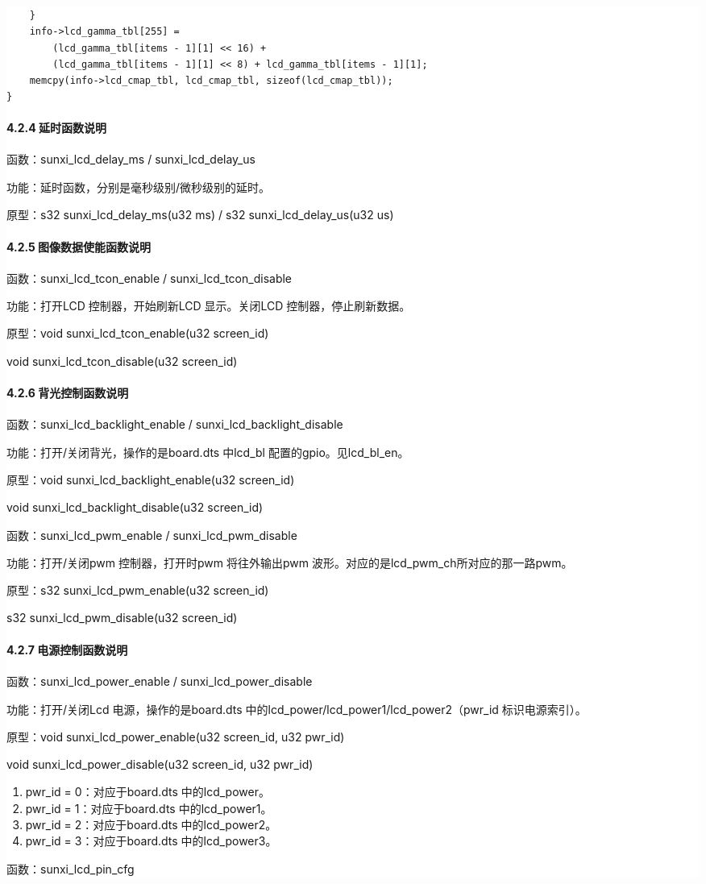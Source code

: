 ```
    }
    info->lcd_gamma_tbl[255] =
        (lcd_gamma_tbl[items - 1][1] << 16) +
        (lcd_gamma_tbl[items - 1][1] << 8) + lcd_gamma_tbl[items - 1][1];
    memcpy(info->lcd_cmap_tbl, lcd_cmap_tbl, sizeof(lcd_cmap_tbl));
}
```

#### 4.2.4 延时函数说明

函数：sunxi_lcd_delay_ms / sunxi_lcd_delay_us

功能：延时函数，分别是毫秒级别/微秒级别的延时。

原型：s32 sunxi_lcd_delay_ms(u32 ms) / s32 sunxi_lcd_delay_us(u32 us)

#### 4.2.5 图像数据使能函数说明

函数：sunxi_lcd_tcon_enable / sunxi_lcd_tcon_disable

功能：打开LCD 控制器，开始刷新LCD 显示。关闭LCD 控制器，停止刷新数据。

原型：void sunxi_lcd_tcon_enable(u32 screen_id)

void sunxi_lcd_tcon_disable(u32 screen_id)

#### 4.2.6 背光控制函数说明

函数：sunxi_lcd_backlight_enable / sunxi_lcd_backlight_disable

功能：打开/关闭背光，操作的是board.dts 中lcd_bl 配置的gpio。见lcd_bl_en。

原型：void sunxi_lcd_backlight_enable(u32 screen_id)

void sunxi_lcd_backlight_disable(u32 screen_id)

函数：sunxi_lcd_pwm_enable / sunxi_lcd_pwm_disable

功能：打开/关闭pwm 控制器，打开时pwm 将往外输出pwm 波形。对应的是lcd_pwm_ch所对应的那一路pwm。

原型：s32 sunxi_lcd_pwm_enable(u32 screen_id)

s32 sunxi_lcd_pwm_disable(u32 screen_id)

#### 4.2.7 电源控制函数说明

函数：sunxi_lcd_power_enable / sunxi_lcd_power_disable

功能：打开/关闭Lcd 电源，操作的是board.dts 中的lcd_power/lcd_power1/lcd_power2（pwr_id 标识电源索引）。

原型：void sunxi_lcd_power_enable(u32 screen_id, u32 pwr_id)

void sunxi_lcd_power_disable(u32 screen_id, u32 pwr_id)

1. pwr_id = 0：对应于board.dts 中的lcd_power。
2. pwr_id = 1：对应于board.dts 中的lcd_power1。
3. pwr_id = 2：对应于board.dts 中的lcd_power2。
4. pwr_id = 3：对应于board.dts 中的lcd_power3。

函数：sunxi_lcd_pin_cfg
